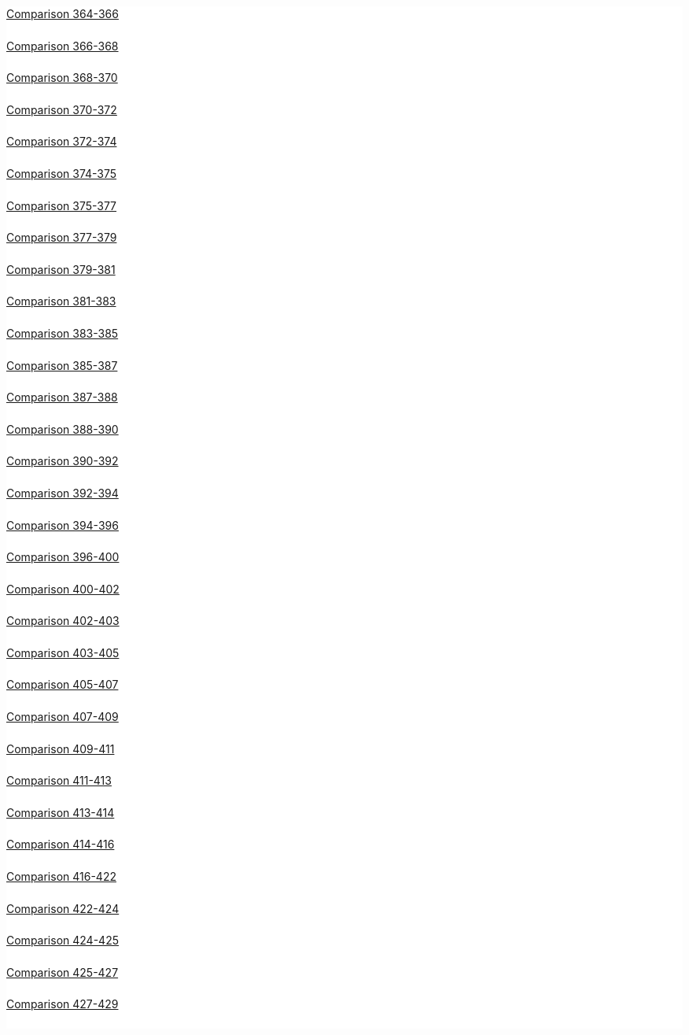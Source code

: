 [Comparison 364-366](https://github.com/PRO100KatYT/FortniteProfileRevisions/tree/main/comparison/outpost0/comparison_364-366.md)<br><br>
[Comparison 366-368](https://github.com/PRO100KatYT/FortniteProfileRevisions/tree/main/comparison/outpost0/comparison_366-368.md)<br><br>
[Comparison 368-370](https://github.com/PRO100KatYT/FortniteProfileRevisions/tree/main/comparison/outpost0/comparison_368-370.md)<br><br>
[Comparison 370-372](https://github.com/PRO100KatYT/FortniteProfileRevisions/tree/main/comparison/outpost0/comparison_370-372.md)<br><br>
[Comparison 372-374](https://github.com/PRO100KatYT/FortniteProfileRevisions/tree/main/comparison/outpost0/comparison_372-374.md)<br><br>
[Comparison 374-375](https://github.com/PRO100KatYT/FortniteProfileRevisions/tree/main/comparison/outpost0/comparison_374-375.md)<br><br>
[Comparison 375-377](https://github.com/PRO100KatYT/FortniteProfileRevisions/tree/main/comparison/outpost0/comparison_375-377.md)<br><br>
[Comparison 377-379](https://github.com/PRO100KatYT/FortniteProfileRevisions/tree/main/comparison/outpost0/comparison_377-379.md)<br><br>
[Comparison 379-381](https://github.com/PRO100KatYT/FortniteProfileRevisions/tree/main/comparison/outpost0/comparison_379-381.md)<br><br>
[Comparison 381-383](https://github.com/PRO100KatYT/FortniteProfileRevisions/tree/main/comparison/outpost0/comparison_381-383.md)<br><br>
[Comparison 383-385](https://github.com/PRO100KatYT/FortniteProfileRevisions/tree/main/comparison/outpost0/comparison_383-385.md)<br><br>
[Comparison 385-387](https://github.com/PRO100KatYT/FortniteProfileRevisions/tree/main/comparison/outpost0/comparison_385-387.md)<br><br>
[Comparison 387-388](https://github.com/PRO100KatYT/FortniteProfileRevisions/tree/main/comparison/outpost0/comparison_387-388.md)<br><br>
[Comparison 388-390](https://github.com/PRO100KatYT/FortniteProfileRevisions/tree/main/comparison/outpost0/comparison_388-390.md)<br><br>
[Comparison 390-392](https://github.com/PRO100KatYT/FortniteProfileRevisions/tree/main/comparison/outpost0/comparison_390-392.md)<br><br>
[Comparison 392-394](https://github.com/PRO100KatYT/FortniteProfileRevisions/tree/main/comparison/outpost0/comparison_392-394.md)<br><br>
[Comparison 394-396](https://github.com/PRO100KatYT/FortniteProfileRevisions/tree/main/comparison/outpost0/comparison_394-396.md)<br><br>
[Comparison 396-400](https://github.com/PRO100KatYT/FortniteProfileRevisions/tree/main/comparison/outpost0/comparison_396-400.md)<br><br>
[Comparison 400-402](https://github.com/PRO100KatYT/FortniteProfileRevisions/tree/main/comparison/outpost0/comparison_400-402.md)<br><br>
[Comparison 402-403](https://github.com/PRO100KatYT/FortniteProfileRevisions/tree/main/comparison/outpost0/comparison_402-403.md)<br><br>
[Comparison 403-405](https://github.com/PRO100KatYT/FortniteProfileRevisions/tree/main/comparison/outpost0/comparison_403-405.md)<br><br>
[Comparison 405-407](https://github.com/PRO100KatYT/FortniteProfileRevisions/tree/main/comparison/outpost0/comparison_405-407.md)<br><br>
[Comparison 407-409](https://github.com/PRO100KatYT/FortniteProfileRevisions/tree/main/comparison/outpost0/comparison_407-409.md)<br><br>
[Comparison 409-411](https://github.com/PRO100KatYT/FortniteProfileRevisions/tree/main/comparison/outpost0/comparison_409-411.md)<br><br>
[Comparison 411-413](https://github.com/PRO100KatYT/FortniteProfileRevisions/tree/main/comparison/outpost0/comparison_411-413.md)<br><br>
[Comparison 413-414](https://github.com/PRO100KatYT/FortniteProfileRevisions/tree/main/comparison/outpost0/comparison_413-414.md)<br><br>
[Comparison 414-416](https://github.com/PRO100KatYT/FortniteProfileRevisions/tree/main/comparison/outpost0/comparison_414-416.md)<br><br>
[Comparison 416-422](https://github.com/PRO100KatYT/FortniteProfileRevisions/tree/main/comparison/outpost0/comparison_416-422.md)<br><br>
[Comparison 422-424](https://github.com/PRO100KatYT/FortniteProfileRevisions/tree/main/comparison/outpost0/comparison_422-424.md)<br><br>
[Comparison 424-425](https://github.com/PRO100KatYT/FortniteProfileRevisions/tree/main/comparison/outpost0/comparison_424-425.md)<br><br>
[Comparison 425-427](https://github.com/PRO100KatYT/FortniteProfileRevisions/tree/main/comparison/outpost0/comparison_425-427.md)<br><br>
[Comparison 427-429](https://github.com/PRO100KatYT/FortniteProfileRevisions/tree/main/comparison/outpost0/comparison_427-429.md)<br><br>